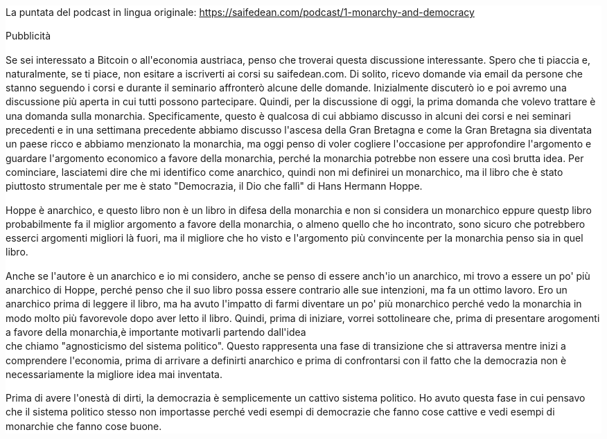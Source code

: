La puntata del podcast in lingua originale: https://saifedean.com/podcast/1-monarchy-and-democracy

Pubblicità

Se sei interessato a Bitcoin o all'economia austriaca, penso che troverai questa discussione interessante. 
Spero che ti piaccia e, naturalmente, se ti piace, non esitare a iscriverti ai corsi su saifedean.com.  Di solito,
ricevo domande via email da persone che stanno seguendo i corsi e durante il seminario affronterò alcune delle
domande. Inizialmente  discuterò io e poi avremo una discussione più aperta in cui tutti possono partecipare. Quindi, per 
la discussione di oggi, la prima domanda che volevo trattare è una domanda sulla monarchia. Specificamente, questo è 
qualcosa di cui abbiamo discusso in alcuni dei corsi e nei seminari precedenti e in una settimana precedente abbiamo 
discusso l'ascesa della Gran Bretagna e come la Gran Bretagna sia diventata un paese ricco e abbiamo menzionato la 
monarchia, ma oggi penso di voler cogliere l'occasione per approfondire l'argomento e guardare l'argomento economico a 
favore della monarchia, perché la monarchia potrebbe non essere una così brutta idea. Per cominciare, lasciatemi dire che 
mi identifico come anarchico, quindi non mi definirei un monarchico, ma il libro che è stato piuttosto strumentale per me 
è stato "Democrazia, il Dio che fallì" di Hans Hermann Hoppe.

Hoppe è  anarchico, e  questo libro  non è un libro in difesa della monarchia e non si considera un
monarchico eppure questp libro probabilmente fa il miglior argomento a favore della monarchia, o almeno quello che ho 
incontrato, sono sicuro che potrebbero esserci argomenti migliori là fuori, ma il migliore che ho visto e l'argomento più 
convincente per la monarchia penso sia in quel libro. 


Anche se l'autore è un anarchico e io mi considero, anche se penso di essere anch'io un
anarchico, mi trovo a essere un po' più anarchico di Hoppe, perché penso che il suo libro possa essere contrario alle
sue intenzioni, ma fa un ottimo lavoro. Ero un anarchico prima di leggere il libro,
ma ha avuto l'impatto di farmi diventare un po' più monarchico perché  vedo la monarchia in modo molto più
favorevole dopo aver letto il libro. Quindi, prima di iniziare, vorrei sottolineare che, 
prima di presentare  arogomenti a favore della monarchia,è importante motivarli partendo dall'idea  
che chiamo "agnosticismo del sistema politico".
Questo rappresenta una fase di transizione che si attraversa mentre inizi a comprendere l'economia, prima di arrivare a 
definirti anarchico e prima di confrontarsi con il fatto che la democrazia non è necessariamente la migliore idea mai 
inventata.

Prima di avere l'onestà di dirti, la democrazia è semplicemente un cattivo sistema politico. Ho avuto questa fase in cui 
pensavo che il sistema politico stesso non
importasse perché vedi esempi di democrazie che fanno cose cattive e vedi esempi di monarchie che fanno cose buone.
